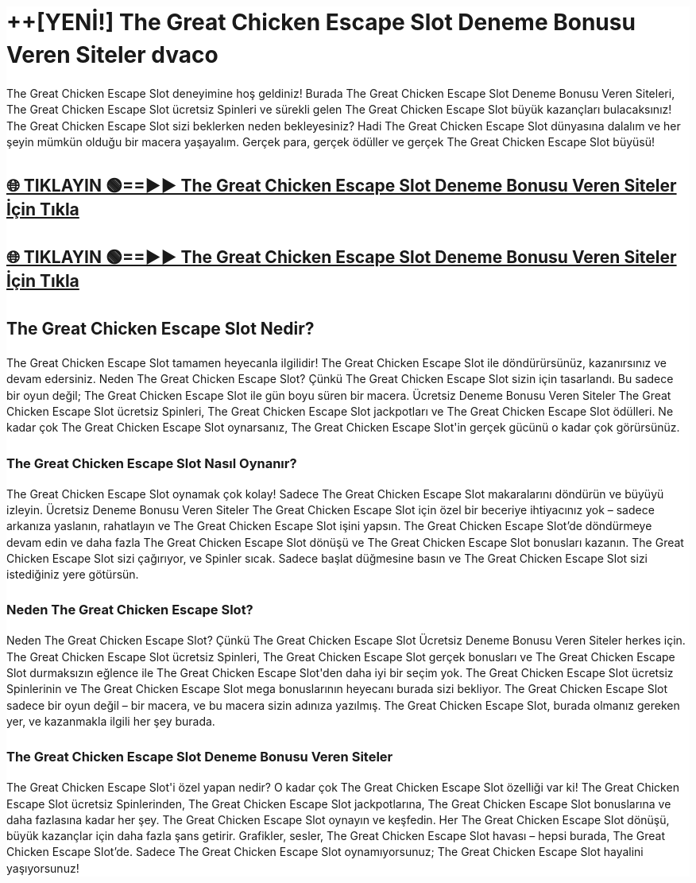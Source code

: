 # ++[YENİ!] The Great Chicken Escape Slot Deneme Bonusu Veren Siteler dvaco 

The Great Chicken Escape Slot deneyimine hoş geldiniz! Burada The Great Chicken Escape Slot Deneme Bonusu Veren Siteleri, The Great Chicken Escape Slot ücretsiz Spinleri ve sürekli gelen The Great Chicken Escape Slot büyük kazançları bulacaksınız! The Great Chicken Escape Slot sizi beklerken neden bekleyesiniz? Hadi The Great Chicken Escape Slot dünyasına dalalım ve her şeyin mümkün olduğu bir macera yaşayalım. Gerçek para, gerçek ödüller ve gerçek The Great Chicken Escape Slot büyüsü!

## [🌐 TIKLAYIN 🟢==►► The Great Chicken Escape Slot Deneme Bonusu Veren Siteler İçin Tıkla](https://xwager.xyz/) 

## [🌐 TIKLAYIN 🟢==►► The Great Chicken Escape Slot Deneme Bonusu Veren Siteler İçin Tıkla](https://xwager.xyz/) 

## The Great Chicken Escape Slot Nedir?

The Great Chicken Escape Slot tamamen heyecanla ilgilidir! The Great Chicken Escape Slot ile döndürürsünüz, kazanırsınız ve devam edersiniz. Neden The Great Chicken Escape Slot? Çünkü The Great Chicken Escape Slot sizin için tasarlandı. Bu sadece bir oyun değil; The Great Chicken Escape Slot ile gün boyu süren bir macera. Ücretsiz Deneme Bonusu Veren Siteler The Great Chicken Escape Slot ücretsiz Spinleri, The Great Chicken Escape Slot jackpotları ve The Great Chicken Escape Slot ödülleri. Ne kadar çok The Great Chicken Escape Slot oynarsanız, The Great Chicken Escape Slot'in gerçek gücünü o kadar çok görürsünüz.

### The Great Chicken Escape Slot Nasıl Oynanır?

The Great Chicken Escape Slot oynamak çok kolay! Sadece The Great Chicken Escape Slot makaralarını döndürün ve büyüyü izleyin. Ücretsiz Deneme Bonusu Veren Siteler The Great Chicken Escape Slot için özel bir beceriye ihtiyacınız yok – sadece arkanıza yaslanın, rahatlayın ve The Great Chicken Escape Slot işini yapsın. The Great Chicken Escape Slot’de döndürmeye devam edin ve daha fazla The Great Chicken Escape Slot dönüşü ve The Great Chicken Escape Slot bonusları kazanın. The Great Chicken Escape Slot sizi çağırıyor, ve Spinler sıcak. Sadece başlat düğmesine basın ve The Great Chicken Escape Slot sizi istediğiniz yere götürsün.

### Neden The Great Chicken Escape Slot?

Neden The Great Chicken Escape Slot? Çünkü The Great Chicken Escape Slot Ücretsiz Deneme Bonusu Veren Siteler herkes için. The Great Chicken Escape Slot ücretsiz Spinleri, The Great Chicken Escape Slot gerçek bonusları ve The Great Chicken Escape Slot durmaksızın eğlence ile The Great Chicken Escape Slot'den daha iyi bir seçim yok. The Great Chicken Escape Slot ücretsiz Spinlerinin ve The Great Chicken Escape Slot mega bonuslarının heyecanı burada sizi bekliyor. The Great Chicken Escape Slot sadece bir oyun değil – bir macera, ve bu macera sizin adınıza yazılmış. The Great Chicken Escape Slot, burada olmanız gereken yer, ve kazanmakla ilgili her şey burada.

### The Great Chicken Escape Slot Deneme Bonusu Veren Siteler

The Great Chicken Escape Slot'i özel yapan nedir? O kadar çok The Great Chicken Escape Slot özelliği var ki! The Great Chicken Escape Slot ücretsiz Spinlerinden, The Great Chicken Escape Slot jackpotlarına, The Great Chicken Escape Slot bonuslarına ve daha fazlasına kadar her şey. The Great Chicken Escape Slot oynayın ve keşfedin. Her The Great Chicken Escape Slot dönüşü, büyük kazançlar için daha fazla şans getirir. Grafikler, sesler, The Great Chicken Escape Slot havası – hepsi burada, The Great Chicken Escape Slot’de. Sadece The Great Chicken Escape Slot oynamıyorsunuz; The Great Chicken Escape Slot hayalini yaşıyorsunuz!
